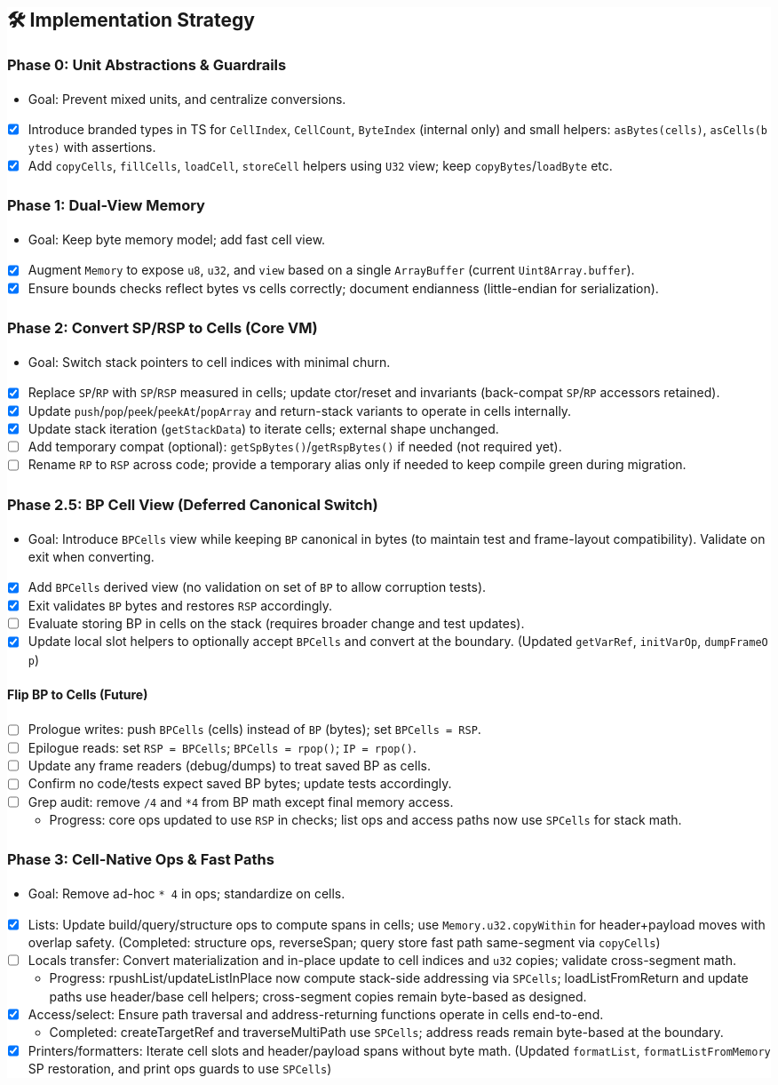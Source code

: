 ## 🛠️ Implementation Strategy

### Phase 0: Unit Abstractions & Guardrails
- Goal: Prevent mixed units, and centralize conversions.
- [x] Introduce branded types in TS for `CellIndex`, `CellCount`, `ByteIndex` (internal only) and small helpers: `asBytes(cells)`, `asCells(bytes)` with assertions.
- [x] Add `copyCells`, `fillCells`, `loadCell`, `storeCell` helpers using `U32` view; keep `copyBytes`/`loadByte` etc.

### Phase 1: Dual-View Memory
- Goal: Keep byte memory model; add fast cell view.
- [x] Augment `Memory` to expose `u8`, `u32`, and `view` based on a single `ArrayBuffer` (current `Uint8Array.buffer`).
- [x] Ensure bounds checks reflect bytes vs cells correctly; document endianness (little-endian for serialization).

### Phase 2: Convert SP/RSP to Cells (Core VM)
- Goal: Switch stack pointers to cell indices with minimal churn.
- [x] Replace `SP`/`RP` with `SP`/`RSP` measured in cells; update ctor/reset and invariants (back-compat `SP`/`RP` accessors retained).
- [x] Update `push`/`pop`/`peek`/`peekAt`/`popArray` and return-stack variants to operate in cells internally.
- [x] Update stack iteration (`getStackData`) to iterate cells; external shape unchanged.
- [ ] Add temporary compat (optional): `getSpBytes()`/`getRspBytes()` if needed (not required yet).
- [ ] Rename `RP` to `RSP` across code; provide a temporary alias only if needed to keep compile green during migration.

### Phase 2.5: BP Cell View (Deferred Canonical Switch)
- Goal: Introduce `BPCells` view while keeping `BP` canonical in bytes (to maintain test and frame-layout compatibility). Validate on exit when converting.
- [x] Add `BPCells` derived view (no validation on set of `BP` to allow corruption tests).
- [x] Exit validates `BP` bytes and restores `RSP` accordingly.
 - [ ] Evaluate storing BP in cells on the stack (requires broader change and test updates).
 - [x] Update local slot helpers to optionally accept `BPCells` and convert at the boundary. (Updated `getVarRef`, `initVarOp`, `dumpFrameOp`)

#### Flip BP to Cells (Future)
- [ ] Prologue writes: push `BPCells` (cells) instead of `BP` (bytes); set `BPCells = RSP`.
- [ ] Epilogue reads: set `RSP = BPCells`; `BPCells = rpop()`; `IP = rpop()`.
- [ ] Update any frame readers (debug/dumps) to treat saved BP as cells.
- [ ] Confirm no code/tests expect saved BP bytes; update tests accordingly.
- [ ] Grep audit: remove `/4` and `*4` from BP math except final memory access.
  - Progress: core ops updated to use `RSP` in checks; list ops and access paths now use `SPCells` for stack math.

### Phase 3: Cell-Native Ops & Fast Paths
- Goal: Remove ad-hoc `* 4` in ops; standardize on cells.
- [x] Lists: Update build/query/structure ops to compute spans in cells; use `Memory.u32.copyWithin` for header+payload moves with overlap safety. (Completed: structure ops, reverseSpan; query store fast path same-segment via `copyCells`)
- [ ] Locals transfer: Convert materialization and in-place update to cell indices and `u32` copies; validate cross-segment math.
  - Progress: rpushList/updateListInPlace now compute stack-side addressing via `SPCells`; loadListFromReturn and update paths use header/base cell helpers; cross-segment copies remain byte-based as designed.
 - [x] Access/select: Ensure path traversal and address-returning functions operate in cells end-to-end.
   - Completed: createTargetRef and traverseMultiPath use `SPCells`; address reads remain byte-based at the boundary.
 - [x] Printers/formatters: Iterate cell slots and header/payload spans without byte math. (Updated `formatList`, `formatListFromMemory` SP restoration, and print ops guards to use `SPCells`)